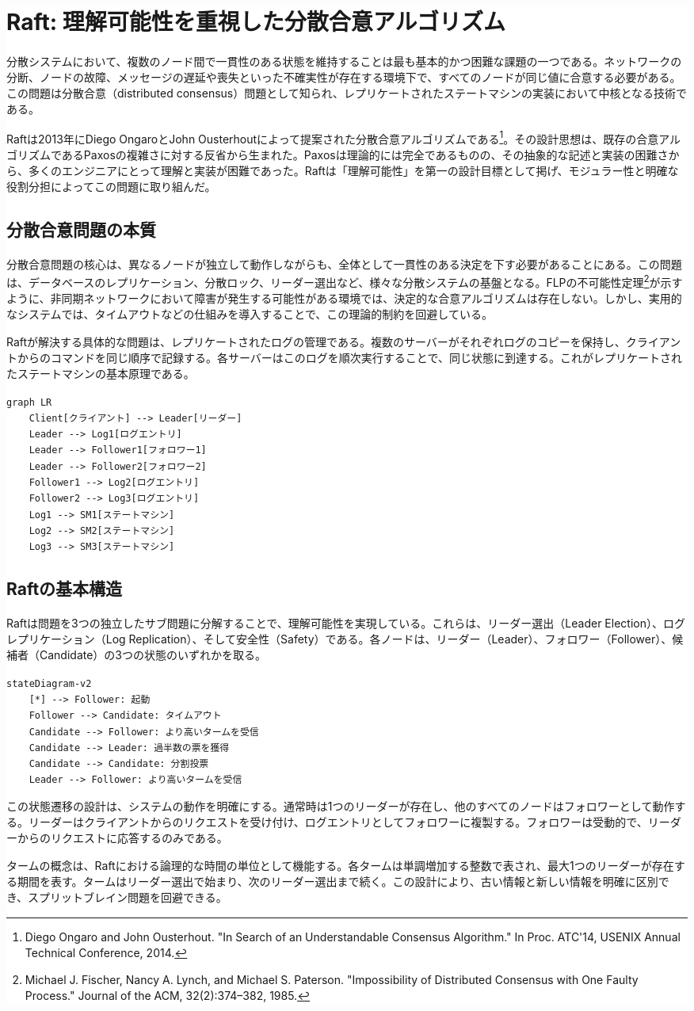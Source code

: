 # Raft: 理解可能性を重視した分散合意アルゴリズム

分散システムにおいて、複数のノード間で一貫性のある状態を維持することは最も基本的かつ困難な課題の一つである。ネットワークの分断、ノードの故障、メッセージの遅延や喪失といった不確実性が存在する環境下で、すべてのノードが同じ値に合意する必要がある。この問題は分散合意（distributed consensus）問題として知られ、レプリケートされたステートマシンの実装において中核となる技術である。

Raftは2013年にDiego OngaroとJohn Ousterhoutによって提案された分散合意アルゴリズムである[^1]。その設計思想は、既存の合意アルゴリズムであるPaxosの複雑さに対する反省から生まれた。Paxosは理論的には完全であるものの、その抽象的な記述と実装の困難さから、多くのエンジニアにとって理解と実装が困難であった。Raftは「理解可能性」を第一の設計目標として掲げ、モジュラー性と明確な役割分担によってこの問題に取り組んだ。

[^1]: Diego Ongaro and John Ousterhout. "In Search of an Understandable Consensus Algorithm." In Proc. ATC'14, USENIX Annual Technical Conference, 2014.

## 分散合意問題の本質

分散合意問題の核心は、異なるノードが独立して動作しながらも、全体として一貫性のある決定を下す必要があることにある。この問題は、データベースのレプリケーション、分散ロック、リーダー選出など、様々な分散システムの基盤となる。FLPの不可能性定理[^2]が示すように、非同期ネットワークにおいて障害が発生する可能性がある環境では、決定的な合意アルゴリズムは存在しない。しかし、実用的なシステムでは、タイムアウトなどの仕組みを導入することで、この理論的制約を回避している。

[^2]: Michael J. Fischer, Nancy A. Lynch, and Michael S. Paterson. "Impossibility of Distributed Consensus with One Faulty Process." Journal of the ACM, 32(2):374–382, 1985.

Raftが解決する具体的な問題は、レプリケートされたログの管理である。複数のサーバーがそれぞれログのコピーを保持し、クライアントからのコマンドを同じ順序で記録する。各サーバーはこのログを順次実行することで、同じ状態に到達する。これがレプリケートされたステートマシンの基本原理である。

```mermaid
graph LR
    Client[クライアント] --> Leader[リーダー]
    Leader --> Log1[ログエントリ]
    Leader --> Follower1[フォロワー1]
    Leader --> Follower2[フォロワー2]
    Follower1 --> Log2[ログエントリ]
    Follower2 --> Log3[ログエントリ]
    Log1 --> SM1[ステートマシン]
    Log2 --> SM2[ステートマシン]
    Log3 --> SM3[ステートマシン]
```

## Raftの基本構造

Raftは問題を3つの独立したサブ問題に分解することで、理解可能性を実現している。これらは、リーダー選出（Leader Election）、ログレプリケーション（Log Replication）、そして安全性（Safety）である。各ノードは、リーダー（Leader）、フォロワー（Follower）、候補者（Candidate）の3つの状態のいずれかを取る。

```mermaid
stateDiagram-v2
    [*] --> Follower: 起動
    Follower --> Candidate: タイムアウト
    Candidate --> Follower: より高いタームを受信
    Candidate --> Leader: 過半数の票を獲得
    Candidate --> Candidate: 分割投票
    Leader --> Follower: より高いタームを受信
```

この状態遷移の設計は、システムの動作を明確にする。通常時は1つのリーダーが存在し、他のすべてのノードはフォロワーとして動作する。リーダーはクライアントからのリクエストを受け付け、ログエントリとしてフォロワーに複製する。フォロワーは受動的で、リーダーからのリクエストに応答するのみである。

タームの概念は、Raftにおける論理的な時間の単位として機能する。各タームは単調増加する整数で表され、最大1つのリーダーが存在する期間を表す。タームはリーダー選出で始まり、次のリーダー選出まで続く。この設計により、古い情報と新しい情報を明確に区別でき、スプリットブレイン問題を回避できる。


[^3]: Leslie Lamport. "The Part-Time Parliament." ACM Transactions on Computer Systems, 16(2):133–169, 1998.
[^4]: Barbara Liskov and James Cowling. "Viewstamped Replication Revisited." Technical Report MIT-CSAIL-TR-2012-021, MIT, 2012.